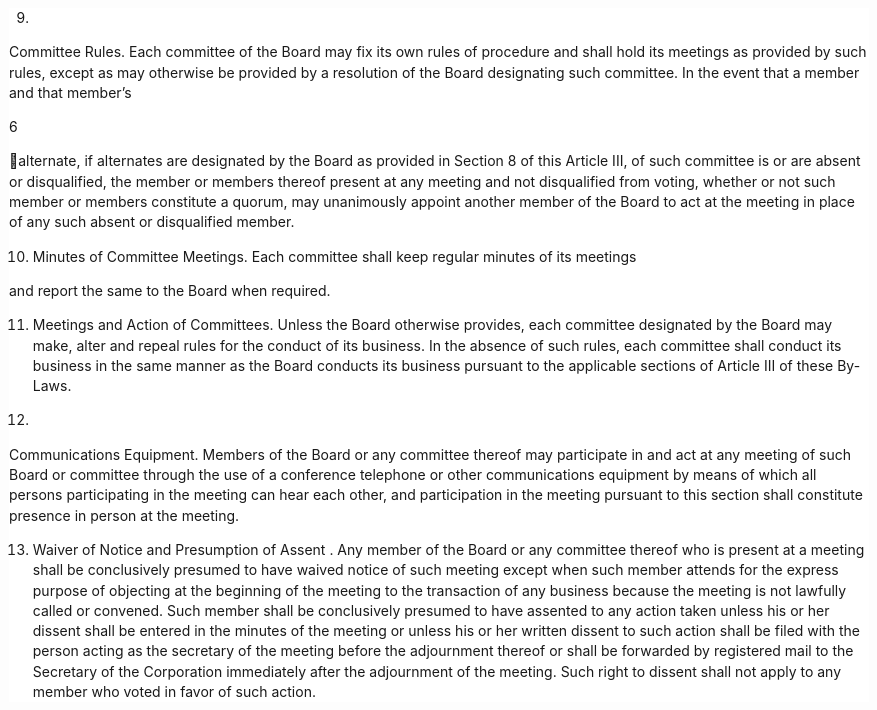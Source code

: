 9.

Committee Rules.  Each committee of the Board may fix its own rules of procedure and shall
hold its meetings as provided by such rules, except as may otherwise be provided by a resolution of the Board
designating such committee.  In the event that a member and that member’s

6

alternate,  if  alternates  are  designated  by  the  Board  as  provided  in  Section  8  of  this  Article  III,  of  such
committee is or are absent or disqualified, the member or members thereof present at any meeting and not
disqualified  from  voting,  whether  or  not  such  member  or  members  constitute  a  quorum,  may  unanimously
appoint  another  member  of  the  Board  to  act  at  the  meeting  in  place  of  any  such  absent  or  disqualified
member.

10. Minutes of Committee Meetings.  Each committee shall keep regular minutes of its meetings

and report the same to the Board when required.

11. Meetings and Action of Committees.  Unless the Board otherwise provides, each committee
designated by the Board may make, alter and repeal rules for the conduct of its business.  In the absence of
such rules, each committee shall conduct its business in the same manner as the Board conducts its business
pursuant to the applicable sections of Article III of these By-Laws.

12.

Communications Equipment.  Members of the Board or any committee thereof may participate
in  and  act  at  any  meeting  of  such  Board  or  committee  through  the  use  of  a  conference  telephone  or  other
communications equipment by means of which all persons participating in the meeting can hear each other,
and participation in the meeting pursuant to this section shall constitute presence in person at the meeting.

13. Waiver of Notice and Presumption of Assent .  Any member of the Board or any committee
thereof who is present at a meeting shall be conclusively presumed to have waived notice of such meeting
except when such member attends for the express purpose of objecting at the beginning of the meeting to the
transaction of any business because the meeting is not lawfully called or convened.  Such member shall be
conclusively presumed to have assented to any action taken unless his or her dissent shall be entered in the
minutes of the meeting or unless his or her written dissent to such action shall be filed with the person acting
as the secretary of the meeting before the adjournment thereof or shall be forwarded by registered mail to the
Secretary of the Corporation immediately after the adjournment of the meeting.  Such right to dissent shall
not apply to any member who voted in favor of such action.

